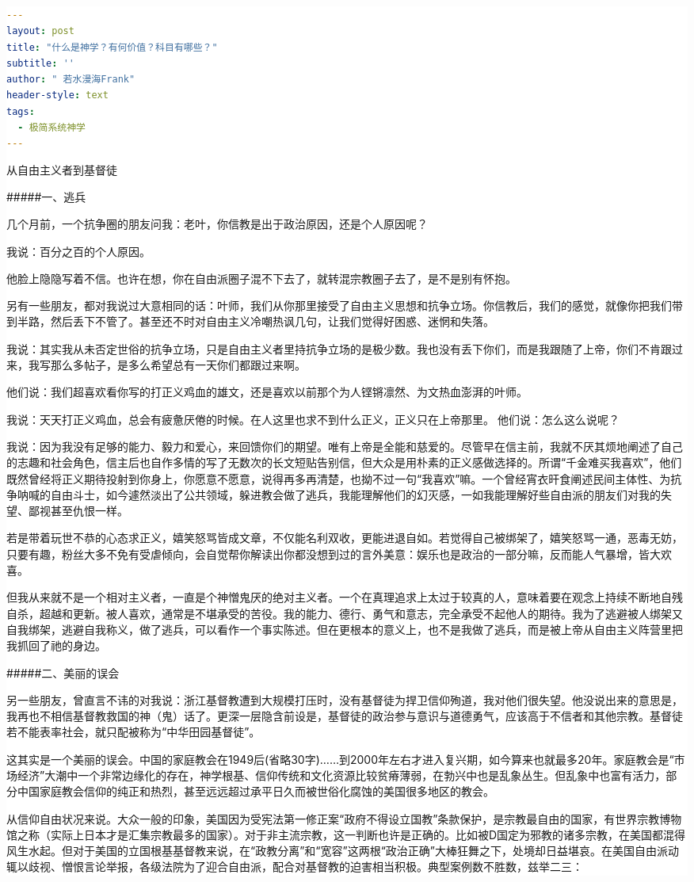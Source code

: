 ```yaml
---
layout: post
title: "什么是神学？有何价值？科目有哪些？"
subtitle: ''
author: " 若水漫海Frank"
header-style: text
tags:
  - 极简系统神学
---
```

从自由主义者到基督徒 

#####一、逃兵


几个月前，一个抗争圈的朋友问我：老叶，你信教是出于政治原因，还是个人原因呢？

我说：百分之百的个人原因。

他脸上隐隐写着不信。也许在想，你在自由派圈子混不下去了，就转混宗教圈子去了，是不是别有怀抱。

另有一些朋友，都对我说过大意相同的话：叶师，我们从你那里接受了自由主义思想和抗争立场。你信教后，我们的感觉，就像你把我们带到半路，然后丢下不管了。甚至还不时对自由主义冷嘲热讽几句，让我们觉得好困惑、迷惘和失落。


我说：其实我从未否定世俗的抗争立场，只是自由主义者里持抗争立场的是极少数。我也没有丢下你们，而是我跟随了上帝，你们不肯跟过来，我写那么多帖子，是多么希望总有一天你们都跟过来啊。


他们说：我们超喜欢看你写的打正义鸡血的雄文，还是喜欢以前那个为人铿锵凛然、为文热血澎湃的叶师。


我说：天天打正义鸡血，总会有疲惫厌倦的时候。在人这里也求不到什么正义，正义只在上帝那里。
他们说：怎么这么说呢？


我说：因为我没有足够的能力、毅力和爱心，来回馈你们的期望。唯有上帝是全能和慈爱的。尽管早在信主前，我就不厌其烦地阐述了自己的志趣和社会角色，信主后也自作多情的写了无数次的长文短贴告别信，但大众是用朴素的正义感做选择的。所谓“千金难买我喜欢”，他们既然曾经将正义期待投射到你身上，你愿意不愿意，说得再多再清楚，也拗不过一句“我喜欢”嘛。一个曾经宵衣旰食阐述民间主体性、为抗争呐喊的自由斗士，如今遽然淡出了公共领域，躲进教会做了逃兵，我能理解他们的幻灭感，一如我能理解好些自由派的朋友们对我的失望、鄙视甚至仇恨一样。


若是带着玩世不恭的心态求正义，嬉笑怒骂皆成文章，不仅能名利双收，更能进退自如。若觉得自己被绑架了，嬉笑怒骂一通，恶毒无妨，只要有趣，粉丝大多不免有受虐倾向，会自觉帮你解读出你都没想到过的言外美意：娱乐也是政治的一部分嘛，反而能人气暴增，皆大欢喜。


但我从来就不是一个相对主义者，一直是个神憎鬼厌的绝对主义者。一个在真理追求上太过于较真的人，意味着要在观念上持续不断地自残自杀，超越和更新。被人喜欢，通常是不堪承受的苦役。我的能力、德行、勇气和意志，完全承受不起他人的期待。我为了逃避被人绑架又自我绑架，逃避自我称义，做了逃兵，可以看作一个事实陈述。但在更根本的意义上，也不是我做了逃兵，而是被上帝从自由主义阵营里把我抓回了祂的身边。


#####二、美丽的误会

另一些朋友，曾直言不讳的对我说：浙江基督教遭到大规模打压时，没有基督徒为捍卫信仰殉道，我对他们很失望。他没说出来的意思是，我再也不相信基督教救国的神（鬼）话了。更深一层隐含前设是，基督徒的政治参与意识与道德勇气，应该高于不信者和其他宗教。基督徒若不能表率社会，就只配被称为“中华田园基督徒”。


这其实是一个美丽的误会。中国的家庭教会在1949后(省略30字)……到2000年左右才进入复兴期，如今算来也就最多20年。家庭教会是“市场经济”大潮中一个非常边缘化的存在，神学根基、信仰传统和文化资源比较贫瘠薄弱，在勃兴中也是乱象丛生。但乱象中也富有活力，部分中国家庭教会信仰的纯正和热烈，甚至远远超过承平日久而被世俗化腐蚀的美国很多地区的教会。


从信仰自由状况来说。大众一般的印象，美国因为受宪法第一修正案“政府不得设立国教”条款保护，是宗教最自由的国家，有世界宗教博物馆之称（实际上日本才是汇集宗教最多的国家）。对于非主流宗教，这一判断也许是正确的。比如被D国定为邪教的诸多宗教，在美国都混得风生水起。但对于美国的立国根基基督教来说，在“政教分离”和“宽容”这两根“政治正确”大棒狂舞之下，处境却日益堪哀。在美国自由派动辄以歧视、憎恨言论举报，各级法院为了迎合自由派，配合对基督教的迫害相当积极。典型案例数不胜数，兹举二三：
